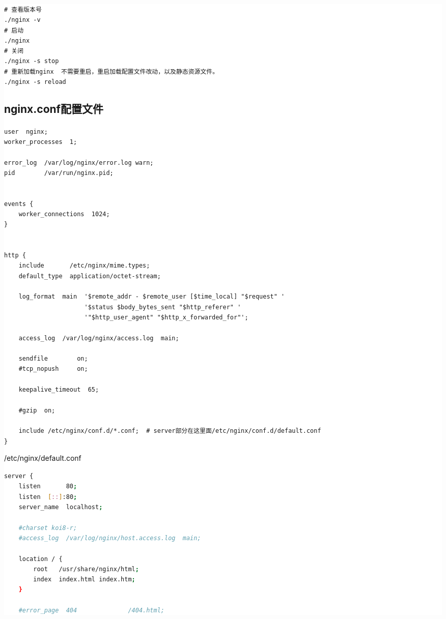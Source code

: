 ```shell
# 查看版本号
./nginx -v
# 启动
./nginx
# 关闭
./nginx -s stop
# 重新加载nginx  不需要重启，重启加载配置文件改动，以及静态资源文件。
./nginx -s reload
```

## nginx.conf配置文件

```nginx
user  nginx;
worker_processes  1;

error_log  /var/log/nginx/error.log warn;
pid        /var/run/nginx.pid;


events {
    worker_connections  1024;
}


http {
    include       /etc/nginx/mime.types;
    default_type  application/octet-stream;

    log_format  main  '$remote_addr - $remote_user [$time_local] "$request" '
                      '$status $body_bytes_sent "$http_referer" '
                      '"$http_user_agent" "$http_x_forwarded_for"';

    access_log  /var/log/nginx/access.log  main;

    sendfile        on;
    #tcp_nopush     on;

    keepalive_timeout  65;

    #gzip  on;

    include /etc/nginx/conf.d/*.conf;  # server部分在这里面/etc/nginx/conf.d/default.conf
}
```

/etc/nginx/default.conf

```bash
server {
    listen       80;
    listen  [::]:80;
    server_name  localhost;

    #charset koi8-r;
    #access_log  /var/log/nginx/host.access.log  main;

    location / {
        root   /usr/share/nginx/html;
        index  index.html index.htm;
    }

    #error_page  404              /404.html;

```